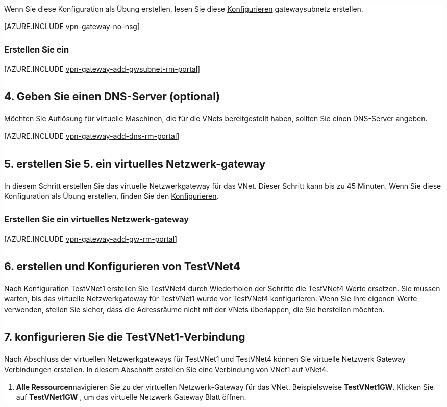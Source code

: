 Wenn Sie diese Konfiguration als Übung erstellen, lesen Sie diese [Konfigurieren](#values) gatewaysubnetz erstellen.

[AZURE.INCLUDE [vpn-gateway-no-nsg](../../includes/vpn-gateway-no-nsg-include.md)]

### <a name="to-create-a-gateway-subnet"></a>Erstellen Sie ein

[AZURE.INCLUDE [vpn-gateway-add-gwsubnet-rm-portal](../../includes/vpn-gateway-add-gwsubnet-rm-portal-include.md)]

## <a name="DNSServer"></a>4. Geben Sie einen DNS-Server (optional)

Möchten Sie Auflösung für virtuelle Maschinen, die für die VNets bereitgestellt haben, sollten Sie einen DNS-Server angeben.

[AZURE.INCLUDE [vpn-gateway-add-dns-rm-portal](../../includes/vpn-gateway-add-dns-rm-portal-include.md)]


## <a name="VNetGateway"></a>5. erstellen Sie 5. ein virtuelles Netzwerk-gateway

In diesem Schritt erstellen Sie das virtuelle Netzwerkgateway für das VNet. Dieser Schritt kann bis zu 45 Minuten. Wenn Sie diese Konfiguration als Übung erstellen, finden Sie den [Konfigurieren](#values).

### <a name="to-create-a-virtual-network-gateway"></a>Erstellen Sie ein virtuelles Netzwerk-gateway

[AZURE.INCLUDE [vpn-gateway-add-gw-rm-portal](../../includes/vpn-gateway-add-gw-rm-portal-include.md)]


## <a name="CreateTestVNet4"></a>6. erstellen und Konfigurieren von TestVNet4

Nach Konfiguration TestVNet1 erstellen Sie TestVNet4 durch Wiederholen der Schritte die TestVNet4 Werte ersetzen. Sie müssen warten, bis das virtuelle Netzwerkgateway für TestVNet1 wurde vor TestVNet4 konfigurieren. Wenn Sie Ihre eigenen Werte verwenden, stellen Sie sicher, dass die Adressräume nicht mit der VNets überlappen, die Sie herstellen möchten.


## <a name="TestVNet1Connection"></a>7. konfigurieren Sie die TestVNet1-Verbindung

Nach Abschluss der virtuellen Netzwerkgateways für TestVNet1 und TestVNet4 können Sie virtuelle Netzwerk Gateway Verbindungen erstellen. In diesem Abschnitt erstellen Sie eine Verbindung von VNet1 auf VNet4.

1. **Alle Ressourcen**navigieren Sie zu der virtuellen Netzwerk-Gateway für das VNet. Beispielsweise **TestVNet1GW**. Klicken Sie auf **TestVNet1GW** , um das virtuelle Netzwerk Gateway Blatt öffnen.
